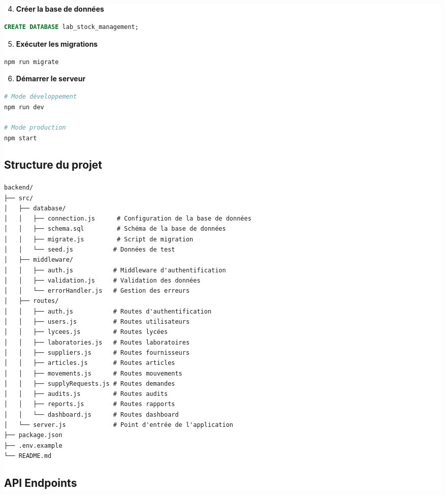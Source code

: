 4. **Créer la base de données**
```sql
CREATE DATABASE lab_stock_management;
```

5. **Exécuter les migrations**
```bash
npm run migrate
```

6. **Démarrer le serveur**
```bash
# Mode développement
npm run dev

# Mode production
npm start
```

## Structure du projet

```
backend/
├── src/
│   ├── database/
│   │   ├── connection.js      # Configuration de la base de données
│   │   ├── schema.sql         # Schéma de la base de données
│   │   ├── migrate.js         # Script de migration
│   │   └── seed.js           # Données de test
│   ├── middleware/
│   │   ├── auth.js           # Middleware d'authentification
│   │   ├── validation.js     # Validation des données
│   │   └── errorHandler.js   # Gestion des erreurs
│   ├── routes/
│   │   ├── auth.js           # Routes d'authentification
│   │   ├── users.js          # Routes utilisateurs
│   │   ├── lycees.js         # Routes lycées
│   │   ├── laboratories.js   # Routes laboratoires
│   │   ├── suppliers.js      # Routes fournisseurs
│   │   ├── articles.js       # Routes articles
│   │   ├── movements.js      # Routes mouvements
│   │   ├── supplyRequests.js # Routes demandes
│   │   ├── audits.js         # Routes audits
│   │   ├── reports.js        # Routes rapports
│   │   └── dashboard.js      # Routes dashboard
│   └── server.js             # Point d'entrée de l'application
├── package.json
├── .env.example
└── README.md
```

## API Endpoints

